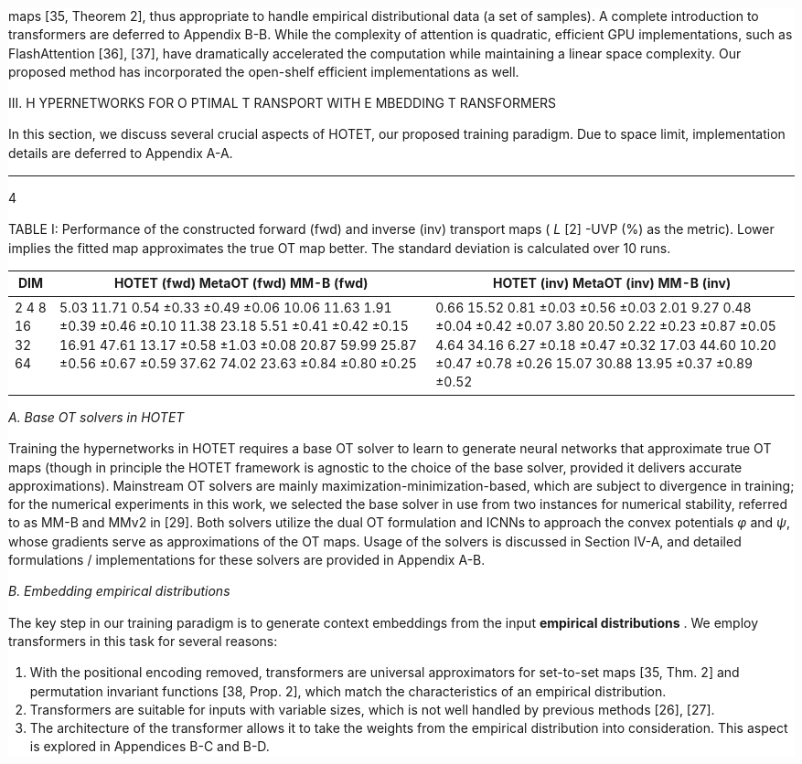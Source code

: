 maps [35, Theorem 2], thus appropriate to handle empirical distributional data (a set of samples). A complete introduction to
transformers are deferred to Appendix B-B.
While the complexity of attention is quadratic, efficient GPU implementations, such as FlashAttention [36], [37], have
dramatically accelerated the computation while maintaining a linear space complexity. Our proposed method has incorporated
the open-shelf efficient implementations as well.

III. H YPERNETWORKS FOR O PTIMAL T RANSPORT WITH E MBEDDING T RANSFORMERS

In this section, we discuss several crucial aspects of HOTET, our proposed training paradigm. Due to space limit, implementation details are deferred to Appendix A-A.


-----

4

TABLE I: Performance of the constructed forward (fwd) and inverse (inv) transport maps ( *L* [2] -UVP (%) as the metric). Lower
implies the fitted map approximates the true OT map better. The standard deviation is calculated over 10 runs.

|DIM|HOTET (fwd) MetaOT (fwd) MM-B (fwd)|HOTET (inv) MetaOT (inv) MM-B (inv)|
|---|---|---|
|2 4 8 16 32 64|5.03 11.71 0.54 ±0.33 ±0.49 ±0.06 10.06 11.63 1.91 ±0.39 ±0.46 ±0.10 11.38 23.18 5.51 ±0.41 ±0.42 ±0.15 16.91 47.61 13.17 ±0.58 ±1.03 ±0.08 20.87 59.99 25.87 ±0.56 ±0.67 ±0.59 37.62 74.02 23.63 ±0.84 ±0.80 ±0.25|0.66 15.52 0.81 ±0.03 ±0.56 ±0.03 2.01 9.27 0.48 ±0.04 ±0.42 ±0.07 3.80 20.50 2.22 ±0.23 ±0.87 ±0.05 4.64 34.16 6.27 ±0.18 ±0.47 ±0.32 17.03 44.60 10.20 ±0.47 ±0.78 ±0.26 15.07 30.88 13.95 ±0.37 ±0.89 ±0.52|



*A. Base OT solvers in HOTET*

Training the hypernetworks in HOTET requires a base OT solver to learn to generate neural networks that approximate true
OT maps (though in principle the HOTET framework is agnostic to the choice of the base solver, provided it delivers accurate
approximations). Mainstream OT solvers are mainly maximization-minimization-based, which are subject to divergence in
training; for the numerical experiments in this work, we selected the base solver in use from two instances for numerical
stability, referred to as MM-B and MMv2 in [29]. Both solvers utilize the dual OT formulation and ICNNs to approach the
convex potentials *φ* and *ψ*, whose gradients serve as approximations of the OT maps. Usage of the solvers is discussed in
Section IV-A, and detailed formulations / implementations for these solvers are provided in Appendix A-B.

*B. Embedding empirical distributions*

The key step in our training paradigm is to generate context embeddings from the input **empirical distributions** . We employ
transformers in this task for several reasons:

1) With the positional encoding removed, transformers are universal approximators for set-to-set maps [35, Thm. 2] and
permutation invariant functions [38, Prop. 2], which match the characteristics of an empirical distribution.
2) Transformers are suitable for inputs with variable sizes, which is not well handled by previous methods [26], [27].
3) The architecture of the transformer allows it to take the weights from the empirical distribution into consideration. This
aspect is explored in Appendices B-C and B-D.
